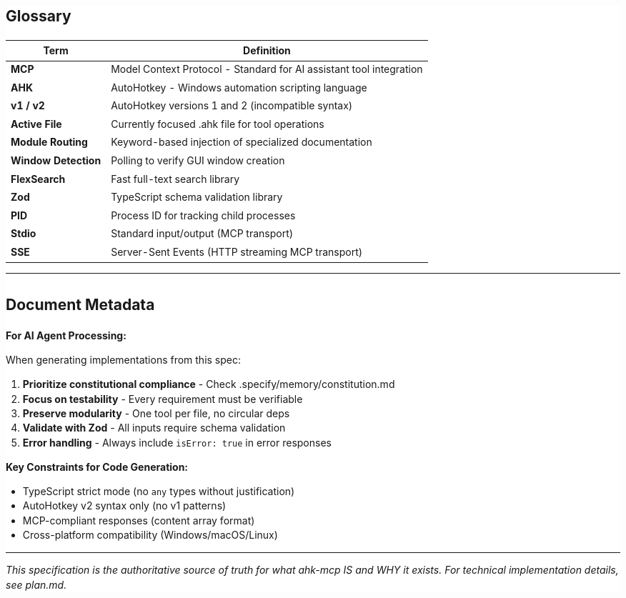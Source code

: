 
## Glossary

| Term | Definition |
|------|------------|
| **MCP** | Model Context Protocol - Standard for AI assistant tool integration |
| **AHK** | AutoHotkey - Windows automation scripting language |
| **v1 / v2** | AutoHotkey versions 1 and 2 (incompatible syntax) |
| **Active File** | Currently focused .ahk file for tool operations |
| **Module Routing** | Keyword-based injection of specialized documentation |
| **Window Detection** | Polling to verify GUI window creation |
| **FlexSearch** | Fast full-text search library |
| **Zod** | TypeScript schema validation library |
| **PID** | Process ID for tracking child processes |
| **Stdio** | Standard input/output (MCP transport) |
| **SSE** | Server-Sent Events (HTTP streaming MCP transport) |

---

## Document Metadata

**For AI Agent Processing:**

When generating implementations from this spec:

1. **Prioritize constitutional compliance** - Check .specify/memory/constitution.md
2. **Focus on testability** - Every requirement must be verifiable
3. **Preserve modularity** - One tool per file, no circular deps
4. **Validate with Zod** - All inputs require schema validation
5. **Error handling** - Always include `isError: true` in error responses

**Key Constraints for Code Generation:**
- TypeScript strict mode (no `any` types without justification)
- AutoHotkey v2 syntax only (no v1 patterns)
- MCP-compliant responses (content array format)
- Cross-platform compatibility (Windows/macOS/Linux)

---

*This specification is the authoritative source of truth for what ahk-mcp IS and WHY it exists. For technical implementation details, see plan.md.*
